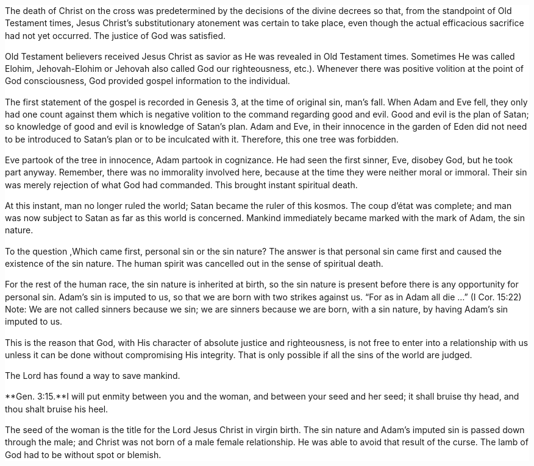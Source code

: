 The death of Christ on the cross was predetermined by the decisions of
the divine decrees so that, from the standpoint of Old Testament times,
Jesus Christ’s substitutionary atonement was certain to take place, even
though the actual efficacious sacrifice had not yet occurred. The
justice of God was satisfied.

Old Testament believers received Jesus Christ as savior as He was
revealed in Old Testament times. Sometimes He was called Elohim,
Jehovah-Elohim or Jehovah also called God our righteousness, etc.).
Whenever there was positive volition at the point of God consciousness,
God provided gospel information to the individual.

The first statement of the gospel is recorded in Genesis 3, at the time
of original sin, man’s fall. When Adam and Eve fell, they only had one
count against them which is negative volition to the command regarding
good and evil. Good and evil is the plan of Satan; so knowledge of good
and evil is knowledge of Satan’s plan. Adam and Eve, in their innocence
in the garden of Eden did not need to be introduced to Satan’s plan or
to be inculcated with it. Therefore, this one tree was forbidden.

Eve partook of the tree in innocence, Adam partook in cognizance. He had
seen the first sinner, Eve, disobey God, but he took part anyway.
Remember, there was no immorality involved here, because at the time
they were neither moral or immoral. Their sin was merely rejection of
what God had commanded. This brought instant spiritual death.

At this instant, man no longer ruled the world; Satan became the ruler
of this kosmos. The coup d’état was complete; and man was now subject to
Satan as far as this world is concerned. Mankind immediately became
marked with the mark of Adam, the sin nature.

To the question ,Which came first, personal sin or the sin nature? The
answer is that personal sin came first and caused the existence of the
sin nature. The human spirit was cancelled out in the sense of spiritual
death.

For the rest of the human race, the sin nature is inherited at birth, so
the sin nature is present before there is any opportunity for personal
sin. Adam’s sin is imputed to us, so that we are born with two strikes
against us. “For as in Adam all die …” (I Cor. 15:22) Note: We are not
called sinners because we sin; we are sinners because we are born, with
a sin nature, by having Adam’s sin imputed to us.

This is the reason that God, with His character of absolute justice and
righteousness, is not free to enter into a relationship with us unless
it can be done without compromising His integrity. That is only possible
if all the sins of the world are judged.

The Lord has found a way to save mankind.

**Gen. 3:15.**I will put enmity between you and the woman, and between
your seed and her seed; it shall bruise thy head, and thou shalt bruise
his heel.

The seed of the woman is the title for the Lord Jesus Christ in virgin
birth. The sin nature and Adam’s imputed sin is passed down through the
male; and Christ was not born of a male female relationship. He was able
to avoid that result of the curse. The lamb of God had to be without
spot or blemish.
